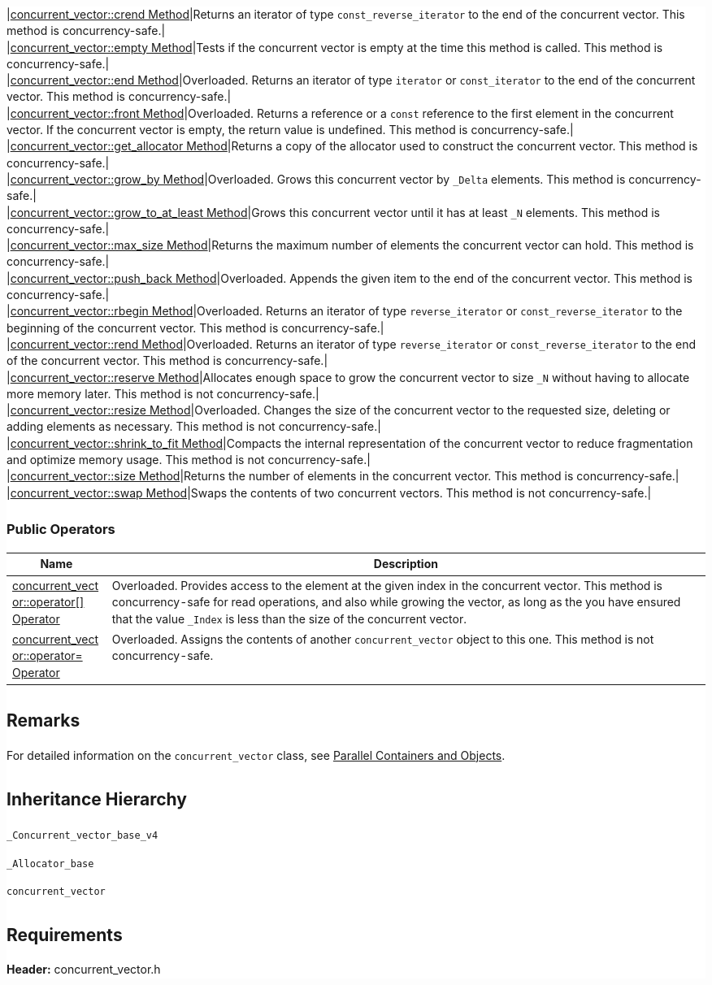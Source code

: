 |[concurrent_vector::crend Method](#concurrent_vector__crend_method)|Returns an iterator of type `const_reverse_iterator` to the end of the concurrent vector. This method is concurrency-safe.|  
|[concurrent_vector::empty Method](#concurrent_vector__empty_method)|Tests if the concurrent vector is empty at the time this method is called. This method is concurrency-safe.|  
|[concurrent_vector::end Method](#concurrent_vector__end_method)|Overloaded. Returns an iterator of type `iterator` or `const_iterator` to the end of the concurrent vector. This method is concurrency-safe.|  
|[concurrent_vector::front Method](#concurrent_vector__front_method)|Overloaded. Returns a reference or a `const` reference to the first element in the concurrent vector. If the concurrent vector is empty, the return value is undefined. This method is concurrency-safe.|  
|[concurrent_vector::get_allocator Method](#concurrent_vector__get_allocator_method)|Returns a copy of the allocator used to construct the concurrent vector. This method is concurrency-safe.|  
|[concurrent_vector::grow_by Method](#concurrent_vector__grow_by_method)|Overloaded. Grows this concurrent vector by `_Delta` elements. This method is concurrency-safe.|  
|[concurrent_vector::grow_to_at_least Method](#concurrent_vector__grow_to_at_least_method)|Grows this concurrent vector until it has at least `_N` elements. This method is concurrency-safe.|  
|[concurrent_vector::max_size Method](#concurrent_vector__max_size_method)|Returns the maximum number of elements the concurrent vector can hold. This method is concurrency-safe.|  
|[concurrent_vector::push_back Method](#concurrent_vector__push_back_method)|Overloaded. Appends the given item to the end of the concurrent vector. This method is concurrency-safe.|  
|[concurrent_vector::rbegin Method](#concurrent_vector__rbegin_method)|Overloaded. Returns an iterator of type `reverse_iterator` or `const_reverse_iterator` to the beginning of the concurrent vector. This method is concurrency-safe.|  
|[concurrent_vector::rend Method](#concurrent_vector__rend_method)|Overloaded. Returns an iterator of type `reverse_iterator` or `const_reverse_iterator` to the end of the concurrent vector. This method is concurrency-safe.|  
|[concurrent_vector::reserve Method](#concurrent_vector__reserve_method)|Allocates enough space to grow the concurrent vector to size `_N` without having to allocate more memory later. This method is not concurrency-safe.|  
|[concurrent_vector::resize Method](#concurrent_vector__resize_method)|Overloaded. Changes the size of the concurrent vector to the requested size, deleting or adding elements as necessary. This method is not concurrency-safe.|  
|[concurrent_vector::shrink_to_fit Method](#concurrent_vector__shrink_to_fit_method)|Compacts the internal representation of the concurrent vector to reduce fragmentation and optimize memory usage. This method is not concurrency-safe.|  
|[concurrent_vector::size Method](#concurrent_vector__size_method)|Returns the number of elements in the concurrent vector. This method is concurrency-safe.|  
|[concurrent_vector::swap Method](#concurrent_vector__swap_method)|Swaps the contents of two concurrent vectors. This method is not concurrency-safe.|  
  
### Public Operators  
  
|Name|Description|  
|----------|-----------------|  
|[concurrent_vector::operator[] Operator](#concurrent_vector__operator_at_operator)|Overloaded. Provides access to the element at the given index in the concurrent vector. This method is concurrency-safe for read operations, and also while growing the vector, as long as the you have ensured that the value `_Index` is less than the size of the concurrent vector.|  
|[concurrent_vector::operator= Operator](#concurrent_vector__operator_eq_operator)|Overloaded. Assigns the contents of another `concurrent_vector` object to this one. This method is not concurrency-safe.|  
  
## Remarks  
 For detailed information on the `concurrent_vector` class, see [Parallel Containers and Objects](../parallel/parallel-containers-and-objects.md).  
  
## Inheritance Hierarchy  
 `_Concurrent_vector_base_v4`  
  
 `_Allocator_base`  
  
 `concurrent_vector`  
  
## Requirements  
 **Header:** concurrent_vector.h  
  